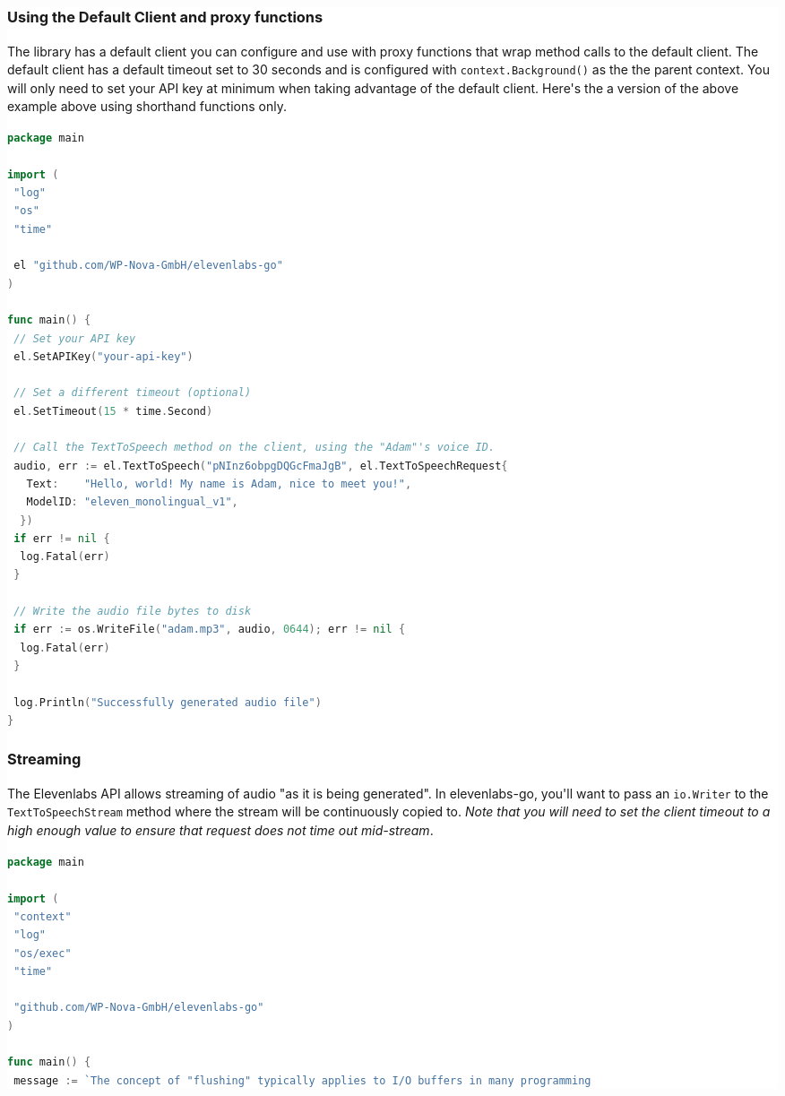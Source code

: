 ### Using the Default Client and proxy functions

The library has a default client you can configure and use with proxy functions that wrap method calls to the default client. The default client has a default timeout set to 30 seconds and is configured with `context.Background()` as the the parent context. You will only need to set your API key at minimum when taking advantage of the default client. Here's the a version of the above example above using shorthand functions only.

```go
package main

import (
 "log"
 "os"
 "time"

 el "github.com/WP-Nova-GmbH/elevenlabs-go"
)

func main() {
 // Set your API key
 el.SetAPIKey("your-api-key")

 // Set a different timeout (optional)
 el.SetTimeout(15 * time.Second)

 // Call the TextToSpeech method on the client, using the "Adam"'s voice ID.
 audio, err := el.TextToSpeech("pNInz6obpgDQGcFmaJgB", el.TextToSpeechRequest{
   Text:    "Hello, world! My name is Adam, nice to meet you!",
   ModelID: "eleven_monolingual_v1",
  })
 if err != nil {
  log.Fatal(err)
 }

 // Write the audio file bytes to disk
 if err := os.WriteFile("adam.mp3", audio, 0644); err != nil {
  log.Fatal(err)
 }

 log.Println("Successfully generated audio file")
}
```

### Streaming

The Elevenlabs API allows streaming of audio "as it is being generated". In elevenlabs-go, you'll want to pass an `io.Writer` to the `TextToSpeechStream` method where the stream will be continuously copied to. _Note that you will need to set the client timeout to a high enough value to ensure that request does not time out mid-stream_.

```go
package main

import (
 "context"
 "log"
 "os/exec"
 "time"

 "github.com/WP-Nova-GmbH/elevenlabs-go"
)

func main() {
 message := `The concept of "flushing" typically applies to I/O buffers in many programming 
```
